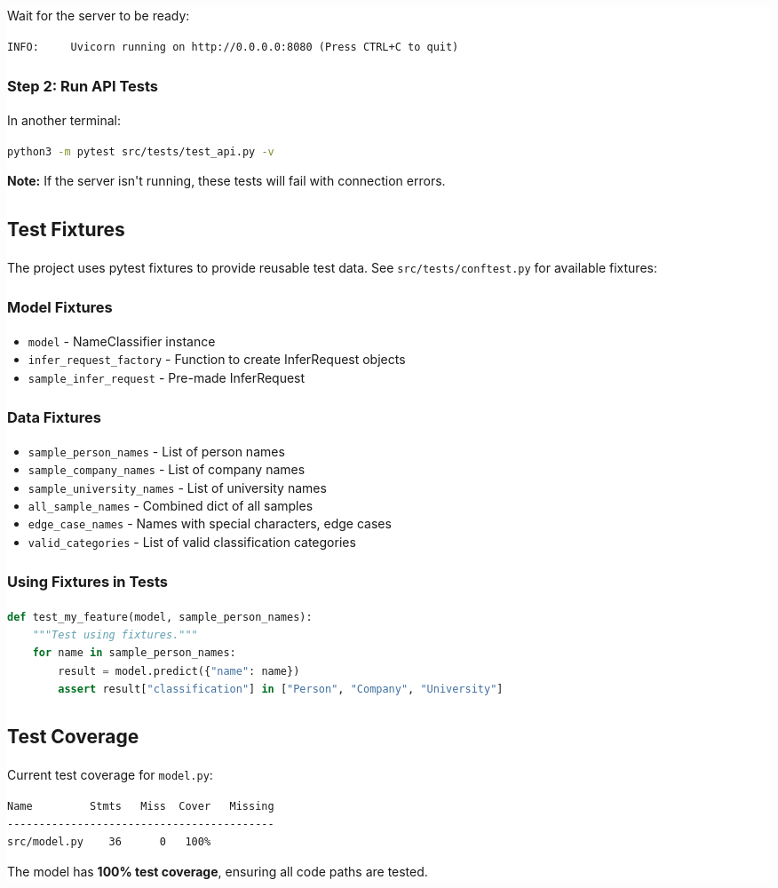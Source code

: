 Wait for the server to be ready:
```
INFO:     Uvicorn running on http://0.0.0.0:8080 (Press CTRL+C to quit)
```

### Step 2: Run API Tests

In another terminal:

```bash
python3 -m pytest src/tests/test_api.py -v
```

**Note:** If the server isn't running, these tests will fail with connection errors.

## Test Fixtures

The project uses pytest fixtures to provide reusable test data. See `src/tests/conftest.py` for available fixtures:

### Model Fixtures
- `model` - NameClassifier instance
- `infer_request_factory` - Function to create InferRequest objects
- `sample_infer_request` - Pre-made InferRequest

### Data Fixtures
- `sample_person_names` - List of person names
- `sample_company_names` - List of company names
- `sample_university_names` - List of university names
- `all_sample_names` - Combined dict of all samples
- `edge_case_names` - Names with special characters, edge cases
- `valid_categories` - List of valid classification categories

### Using Fixtures in Tests

```python
def test_my_feature(model, sample_person_names):
    """Test using fixtures."""
    for name in sample_person_names:
        result = model.predict({"name": name})
        assert result["classification"] in ["Person", "Company", "University"]
```

## Test Coverage

Current test coverage for `model.py`:

```
Name         Stmts   Miss  Cover   Missing
------------------------------------------
src/model.py    36      0   100%
```

The model has **100% test coverage**, ensuring all code paths are tested.
